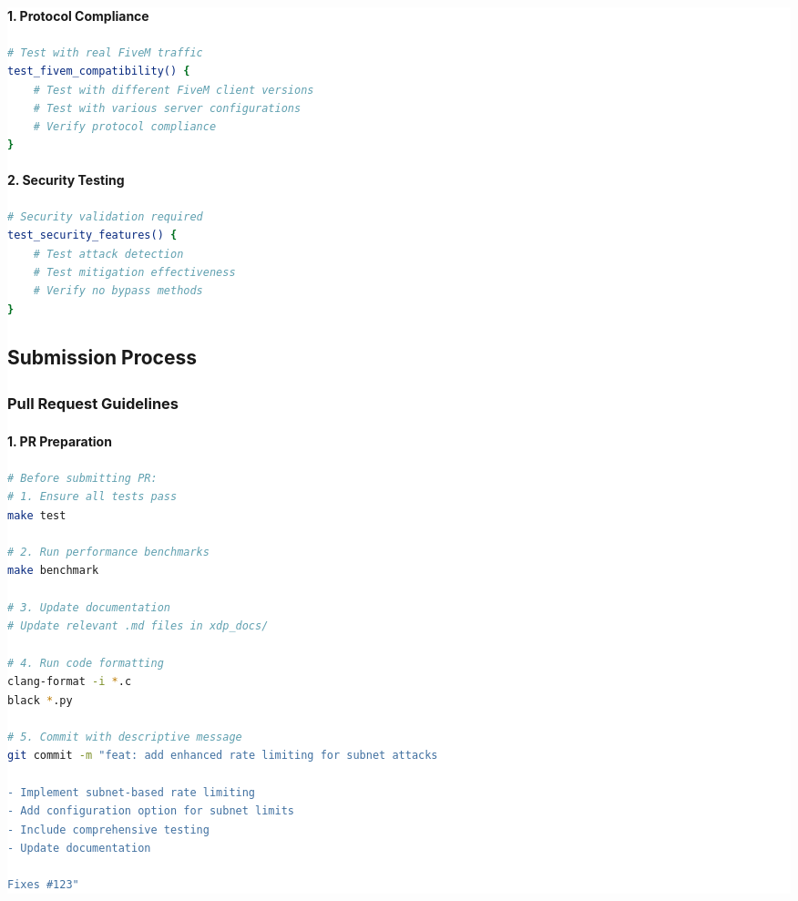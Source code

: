 #### 1. Protocol Compliance
```bash
# Test with real FiveM traffic
test_fivem_compatibility() {
    # Test with different FiveM client versions
    # Test with various server configurations
    # Verify protocol compliance
}
```

#### 2. Security Testing
```bash
# Security validation required
test_security_features() {
    # Test attack detection
    # Test mitigation effectiveness
    # Verify no bypass methods
}
```

## Submission Process

### Pull Request Guidelines

#### 1. PR Preparation
```bash
# Before submitting PR:
# 1. Ensure all tests pass
make test

# 2. Run performance benchmarks
make benchmark

# 3. Update documentation
# Update relevant .md files in xdp_docs/

# 4. Run code formatting
clang-format -i *.c
black *.py

# 5. Commit with descriptive message
git commit -m "feat: add enhanced rate limiting for subnet attacks

- Implement subnet-based rate limiting
- Add configuration option for subnet limits
- Include comprehensive testing
- Update documentation

Fixes #123"
```
